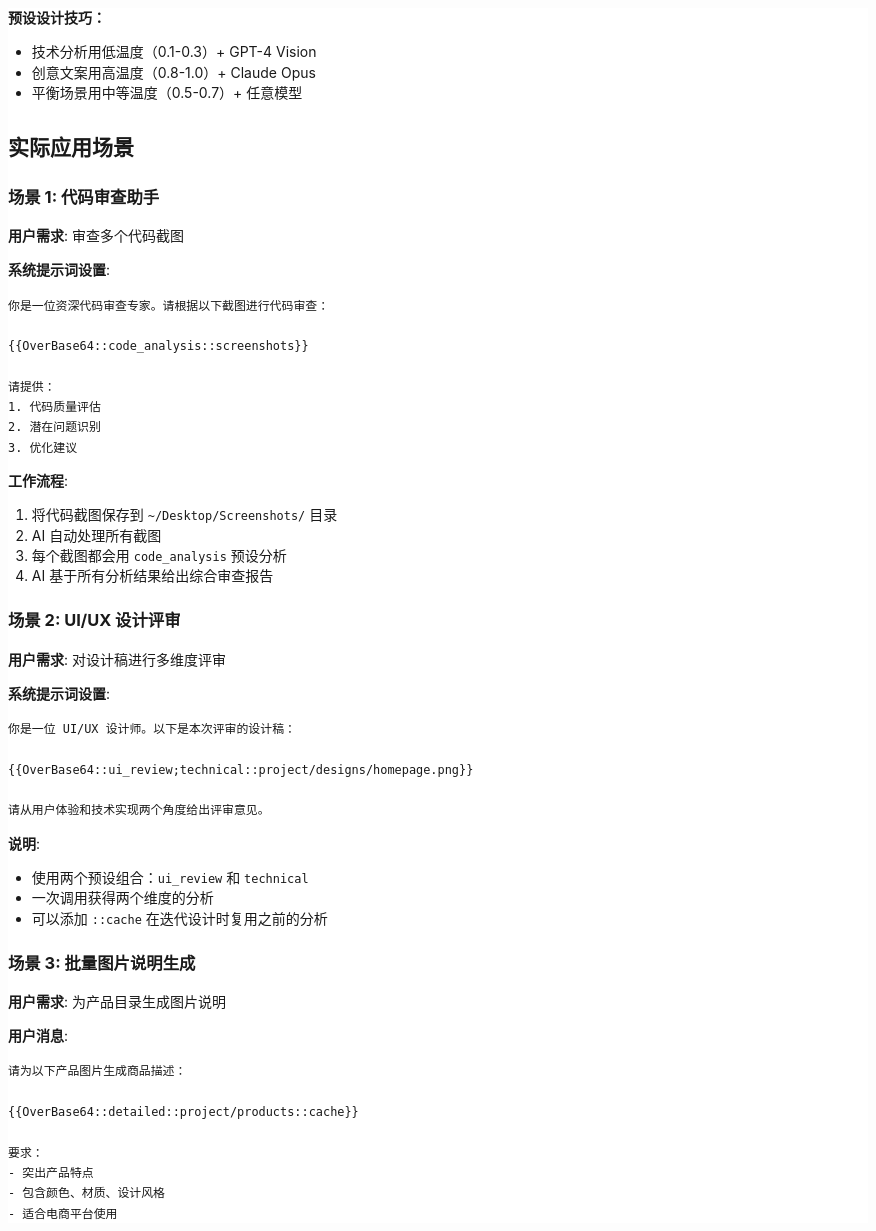 
**预设设计技巧：**
- 技术分析用低温度（0.1-0.3）+ GPT-4 Vision
- 创意文案用高温度（0.8-1.0）+ Claude Opus
- 平衡场景用中等温度（0.5-0.7）+ 任意模型

## 实际应用场景

### 场景 1: 代码审查助手

**用户需求**: 审查多个代码截图

**系统提示词设置**:
```
你是一位资深代码审查专家。请根据以下截图进行代码审查：

{{OverBase64::code_analysis::screenshots}}

请提供：
1. 代码质量评估
2. 潜在问题识别
3. 优化建议
```

**工作流程**:
1. 将代码截图保存到 `~/Desktop/Screenshots/` 目录
2. AI 自动处理所有截图
3. 每个截图都会用 `code_analysis` 预设分析
4. AI 基于所有分析结果给出综合审查报告

### 场景 2: UI/UX 设计评审

**用户需求**: 对设计稿进行多维度评审

**系统提示词设置**:
```
你是一位 UI/UX 设计师。以下是本次评审的设计稿：

{{OverBase64::ui_review;technical::project/designs/homepage.png}}

请从用户体验和技术实现两个角度给出评审意见。
```

**说明**:
- 使用两个预设组合：`ui_review` 和 `technical`
- 一次调用获得两个维度的分析
- 可以添加 `::cache` 在迭代设计时复用之前的分析

### 场景 3: 批量图片说明生成

**用户需求**: 为产品目录生成图片说明

**用户消息**:
```
请为以下产品图片生成商品描述：

{{OverBase64::detailed::project/products::cache}}

要求：
- 突出产品特点
- 包含颜色、材质、设计风格
- 适合电商平台使用
```
